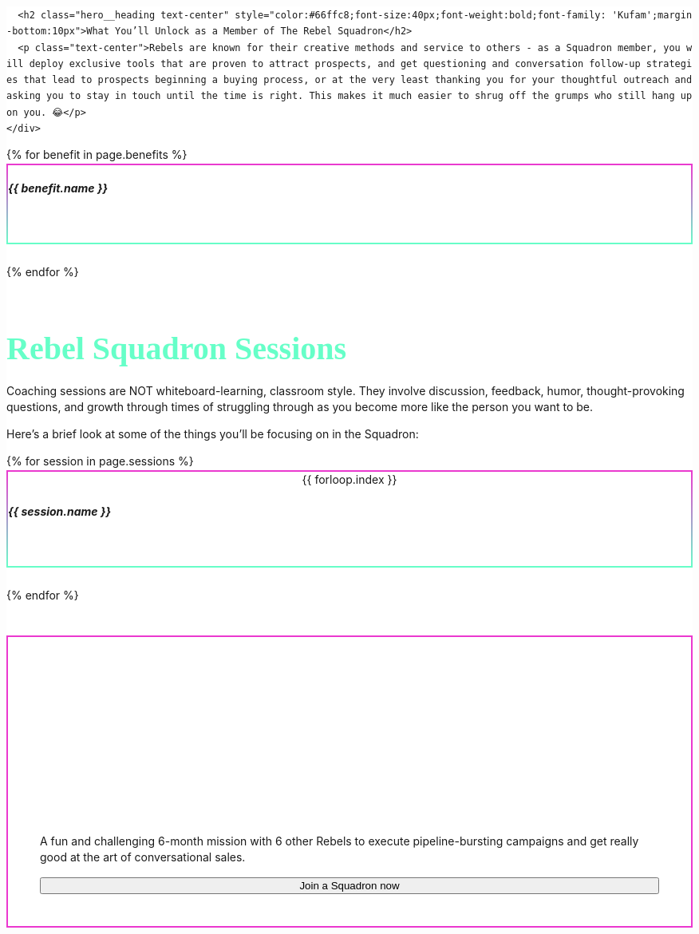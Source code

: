       <h2 class="hero__heading text-center" style="color:#66ffc8;font-size:40px;font-weight:bold;font-family: 'Kufam';margin-bottom:10px">What You’ll Unlock as a Member of The Rebel Squadron</h2>
      <p class="text-center">Rebels are known for their creative methods and service to others - as a Squadron member, you will deploy exclusive tools that are proven to attract prospects, and get questioning and conversation follow-up strategies that lead to prospects beginning a buying process, or at the very least thanking you for your thoughtful outreach and asking you to stay in touch until the time is right. This makes it much easier to shrug off the grumps who still hang up on you. 😂</p>
    </div>
  </div>
  <div class="row scroll">
    {% for benefit in page.benefits %}
    <div class="col-10 col-md-6" style="margin-bottom: 25px">
      <div class="card" style="background-color:transparent;border: 2px solid;border-image: linear-gradient(#eb38cf, #66ffc8) 2">
        <div class="card-body">
          <h5 class="card-title">{{ benefit.name }}</h5>
          <p class="card-text" style="color:#fff">{{ benefit.description | newline_to_br }}</p>
        </div>
      </div>
    </div>
    {% endfor %}
  </div>
  <div class="row">
    <div class="col">
      <h2 class="hero__heading text-center" style="color:#66ffc8;font-size:40px;font-weight:bold;font-family: 'Kufam';margin-bottom:10px">Rebel Squadron Sessions</h2>
      <p class="text-center">Coaching sessions are NOT whiteboard-learning, classroom style. They involve discussion, feedback, humor, thought-provoking questions, and growth through times of struggling through as you become more like the person you want to be.</p>
      <p class="text-center">Here’s a brief look at some of the things you’ll be focusing on in the Squadron: </p>
    </div>
  </div>
  <div class="row sessions scroll">
    {% for session in page.sessions %}
    <div class="col-10 col-md-6" style="margin-bottom: 25px">
      <div class="card" style="background-color:transparent;border: 2px solid;border-image: linear-gradient(#eb38cf, #66ffc8) 2">
        <div class="card-body">
          <div class="row">
            <div class="col-2" style="display: flex;align-items: flex-start;justify-content: center">
              <div class="number">{{ forloop.index }}</div>
            </div>
            <div class="col-10">
              <h5 class="card-title">{{ session.name }}</h5>
              <p class="card-text" style="color:#fff">{{ session.details }}</p>
            </div>
          </div>
        </div>
      </div>
    </div>
    {% endfor %}
  </div>
  <div class="row">
    <div class="col">
      <div style="border: 2px solid #eb38cf;margin: 40px 0;padding: 40px">
        <h2 class="hero__heading text-center" style="color: #fff;font-size:56px">Join the Rebel Squadron</h2>
        <p class="text-center"> A fun and challenging 6-month mission with 6 other Rebels to execute pipeline-bursting campaigns and get really good at the art of conversational sales.</p>
        <button class="green button" style="width:100%" data-bs-toggle="modal" data-bs-target="#squadronModal">Join a Squadron now</button>
      </div>
    </div>